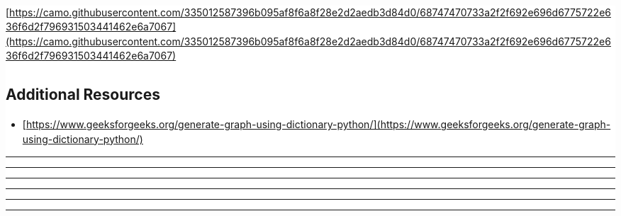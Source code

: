 [https://camo.githubusercontent.com/335012587396b095af8f6a8f28e2d2aedb3d84d0/68747470733a2f2f692e696d6775722e636f6d2f796931503441462e6a7067](https://camo.githubusercontent.com/335012587396b095af8f6a8f28e2d2aedb3d84d0/68747470733a2f2f692e696d6775722e636f6d2f796931503441462e6a7067)

## **Additional Resources**

- [https://www.geeksforgeeks.org/generate-graph-using-dictionary-python/](https://www.geeksforgeeks.org/generate-graph-using-dictionary-python/)

---

---

---

---

---

---